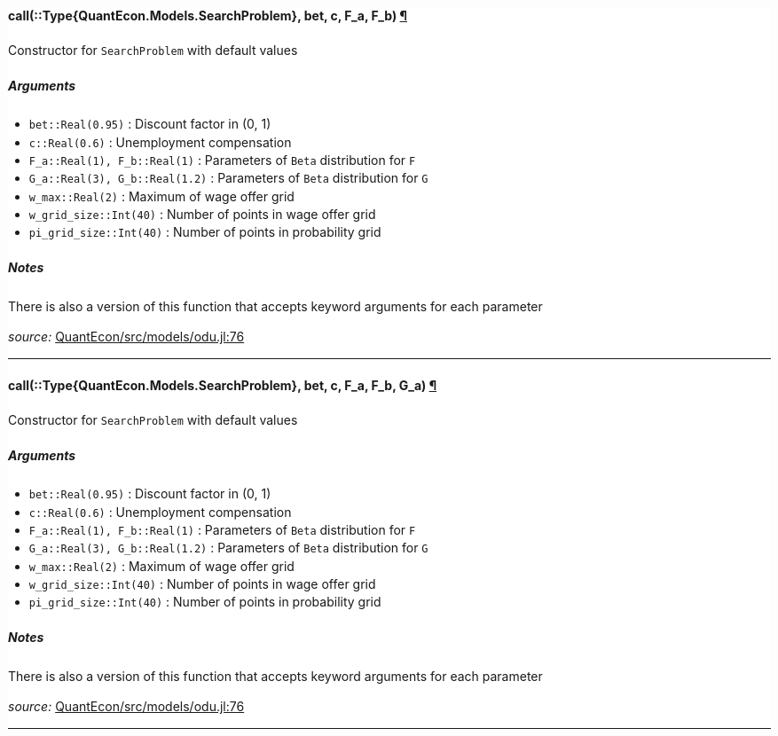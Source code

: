 <a id="method__call.32" class="lexicon_definition"></a>
#### call(::Type{QuantEcon.Models.SearchProblem},  bet,  c,  F_a,  F_b) [¶](#method__call.32)
Constructor for `SearchProblem` with default values

##### Arguments

- `bet::Real(0.95)` : Discount factor in (0, 1)
- `c::Real(0.6)` : Unemployment compensation
- `F_a::Real(1), F_b::Real(1)` : Parameters of `Beta` distribution for `F`
- `G_a::Real(3), G_b::Real(1.2)` : Parameters of `Beta` distribution for `G`
- `w_max::Real(2)` : Maximum of wage offer grid
- `w_grid_size::Int(40)` : Number of points in wage offer grid
- `pi_grid_size::Int(40)` : Number of points in probability grid

##### Notes

There is also a version of this function that accepts keyword arguments for
each parameter




*source:*
[QuantEcon/src/models/odu.jl:76](https://github.com/QuantEcon/QuantEcon.jl/tree/ddaddc4fd9864c1a76be73bf3cab199ee3f668f0/src/models/odu.jl#L76)

---

<a id="method__call.33" class="lexicon_definition"></a>
#### call(::Type{QuantEcon.Models.SearchProblem},  bet,  c,  F_a,  F_b,  G_a) [¶](#method__call.33)
Constructor for `SearchProblem` with default values

##### Arguments

- `bet::Real(0.95)` : Discount factor in (0, 1)
- `c::Real(0.6)` : Unemployment compensation
- `F_a::Real(1), F_b::Real(1)` : Parameters of `Beta` distribution for `F`
- `G_a::Real(3), G_b::Real(1.2)` : Parameters of `Beta` distribution for `G`
- `w_max::Real(2)` : Maximum of wage offer grid
- `w_grid_size::Int(40)` : Number of points in wage offer grid
- `pi_grid_size::Int(40)` : Number of points in probability grid

##### Notes

There is also a version of this function that accepts keyword arguments for
each parameter




*source:*
[QuantEcon/src/models/odu.jl:76](https://github.com/QuantEcon/QuantEcon.jl/tree/ddaddc4fd9864c1a76be73bf3cab199ee3f668f0/src/models/odu.jl#L76)

---
